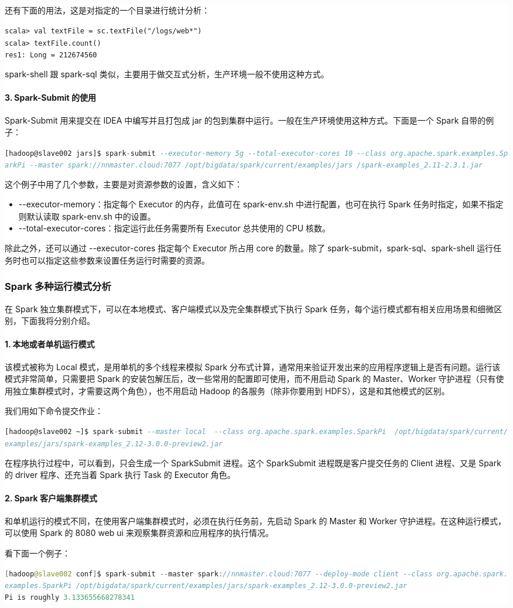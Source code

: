 
还有下面的用法，这是对指定的一个目录进行统计分析：

```shell
scala> val textFile = sc.textFile("/logs/web*")
scala> textFile.count()
res1: Long = 212674560
```

spark-shell 跟 spark-sql 类似，主要用于做交互式分析，生产环境一般不使用这种方式。

#### 3. Spark-Submit 的使用

Spark-Submit 用来提交在 IDEA 中编写并且打包成 jar 的包到集群中运行。一般在生产环境使用这种方式。下面是一个 Spark 自带的例子：

```sql
[hadoop@slave002 jars]$ spark-submit --executor-memory 5g --total-executor-cores 10 --class org.apache.spark.examples.SparkPi --master spark://nnmaster.cloud:7077 /opt/bigdata/spark/current/examples/jars /spark-examples_2.11-2.3.1.jar
```

这个例子中用了几个参数，主要是对资源参数的设置，含义如下：

* --executor-memory：指定每个 Executor 的内存，此值可在 spark-env.sh 中进行配置，也可在执行 Spark 任务时指定，如果不指定则默认读取 spark-env.sh 中的设置。
* --total-executor-cores：指定运行此任务需要所有 Executor 总共使用的 CPU 核数。

除此之外，还可以通过 --executor-cores 指定每个 Executor 所占用 core 的数量。除了 spark-submit，spark-sql、spark-shell 运行任务时也可以指定这些参数来设置任务运行时需要的资源。

### Spark 多种运行模式分析

在 Spark 独立集群模式下，可以在本地模式、客户端模式以及完全集群模式下执行 Spark 任务，每个运行模式都有相关应用场景和细微区别，下面我将分别介绍。

#### 1. 本地或者单机运行模式

该模式被称为 Local 模式，是用单机的多个线程来模拟 Spark 分布式计算，通常用来验证开发出来的应用程序逻辑上是否有问题。运行该模式非常简单，只需要把 Spark 的安装包解压后，改一些常用的配置即可使用，而不用启动 Spark 的 Master、Worker 守护进程（只有使用独立集群模式时，才需要这两个角色），也不用启动 Hadoop 的各服务（除非你要用到 HDFS），这是和其他模式的区别。

我们用如下命令提交作业：

```sql
[hadoop@slave002 ~]$ spark-submit --master local  --class org.apache.spark.examples.SparkPi  /opt/bigdata/spark/current/examples/jars/spark-examples_2.12-3.0.0-preview2.jar
```

在程序执行过程中，可以看到，只会生成一个 SparkSubmit 进程。这个 SparkSubmit 进程既是客户提交任务的 Client 进程、又是 Spark 的 driver 程序、还充当着 Spark 执行 Task 的 Executor 角色。

#### 2. Spark 客户端集群模式

和单机运行的模式不同，在使用客户端集群模式时，必须在执行任务前，先启动 Spark 的 Master 和 Worker 守护进程。在这种运行模式，可以使用 Spark 的 8080 web ui 来观察集群资源和应用程序的执行情况。

看下面一个例子：

```java
[hadoop@slave002 conf]$ spark-submit --master spark://nnmaster.cloud:7077 --deploy-mode client --class org.apache.spark.examples.SparkPi /opt/bigdata/spark/current/examples/jars/spark-examples_2.12-3.0.0-preview2.jar 
Pi is roughly 3.133655668278341
```
